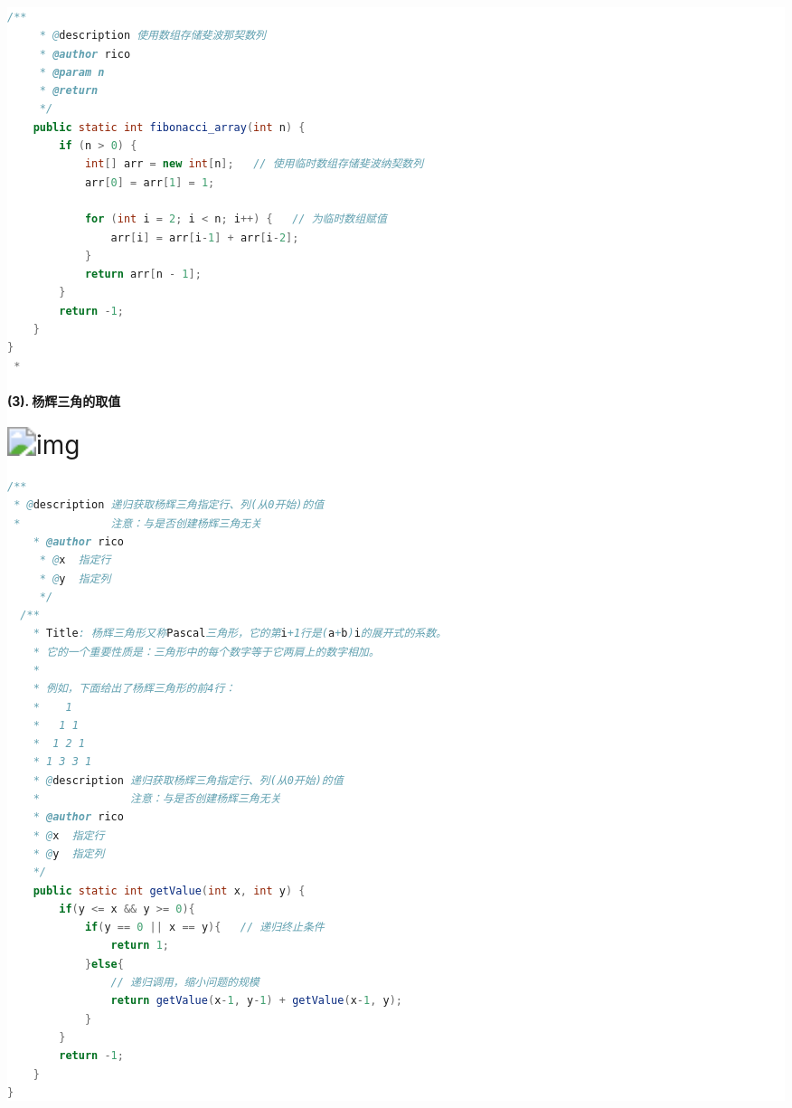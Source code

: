 ```java
/**     
     * @description 使用数组存储斐波那契数列
     * @author rico       
     * @param n
     * @return     
     */
    public static int fibonacci_array(int n) {
        if (n > 0) {
            int[] arr = new int[n];   // 使用临时数组存储斐波纳契数列
            arr[0] = arr[1] = 1;

            for (int i = 2; i < n; i++) {   // 为临时数组赋值
                arr[i] = arr[i-1] + arr[i-2];
            }
            return arr[n - 1];
        }
        return -1;
    }
}
 * 
```

#### (3). 杨辉三角的取值

<img src="https://pic3.zhimg.com/v2-99fd119be3ca7616ae635b28e7181f7e_b.webp" alt="img" style="zoom:200%;" />

```java
/**     
 * @description 递归获取杨辉三角指定行、列(从0开始)的值
 *              注意：与是否创建杨辉三角无关
    * @author rico 
     * @x  指定行
     * @y  指定列    
     */
  /**
    * Title: 杨辉三角形又称Pascal三角形，它的第i+1行是(a+b)i的展开式的系数。
    * 它的一个重要性质是：三角形中的每个数字等于它两肩上的数字相加。
    * 
    * 例如，下面给出了杨辉三角形的前4行： 
    *    1 
    *   1 1
    *  1 2 1
    * 1 3 3 1
    * @description 递归获取杨辉三角指定行、列(从0开始)的值
    *              注意：与是否创建杨辉三角无关
    * @author rico 
    * @x  指定行
    * @y  指定列  
    */
    public static int getValue(int x, int y) {
        if(y <= x && y >= 0){
            if(y == 0 || x == y){   // 递归终止条件
                return 1; 
            }else{ 
                // 递归调用，缩小问题的规模
                return getValue(x-1, y-1) + getValue(x-1, y); 
            }
        }
        return -1;
    } 
}
```
